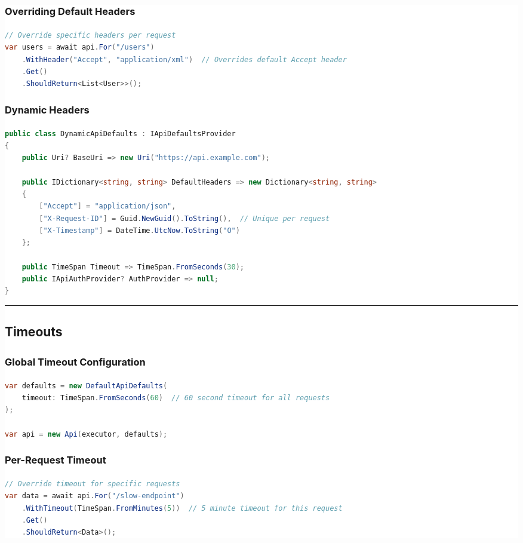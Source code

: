 ### Overriding Default Headers

```csharp
// Override specific headers per request
var users = await api.For("/users")
    .WithHeader("Accept", "application/xml")  // Overrides default Accept header
    .Get()
    .ShouldReturn<List<User>>();
```

### Dynamic Headers

```csharp
public class DynamicApiDefaults : IApiDefaultsProvider
{
    public Uri? BaseUri => new Uri("https://api.example.com");
    
    public IDictionary<string, string> DefaultHeaders => new Dictionary<string, string>
    {
        ["Accept"] = "application/json",
        ["X-Request-ID"] = Guid.NewGuid().ToString(),  // Unique per request
        ["X-Timestamp"] = DateTime.UtcNow.ToString("O")
    };
    
    public TimeSpan Timeout => TimeSpan.FromSeconds(30);
    public IApiAuthProvider? AuthProvider => null;
}
```

---

## Timeouts

### Global Timeout Configuration

```csharp
var defaults = new DefaultApiDefaults(
    timeout: TimeSpan.FromSeconds(60)  // 60 second timeout for all requests
);

var api = new Api(executor, defaults);
```

### Per-Request Timeout

```csharp
// Override timeout for specific requests
var data = await api.For("/slow-endpoint")
    .WithTimeout(TimeSpan.FromMinutes(5))  // 5 minute timeout for this request
    .Get()
    .ShouldReturn<Data>();
```
